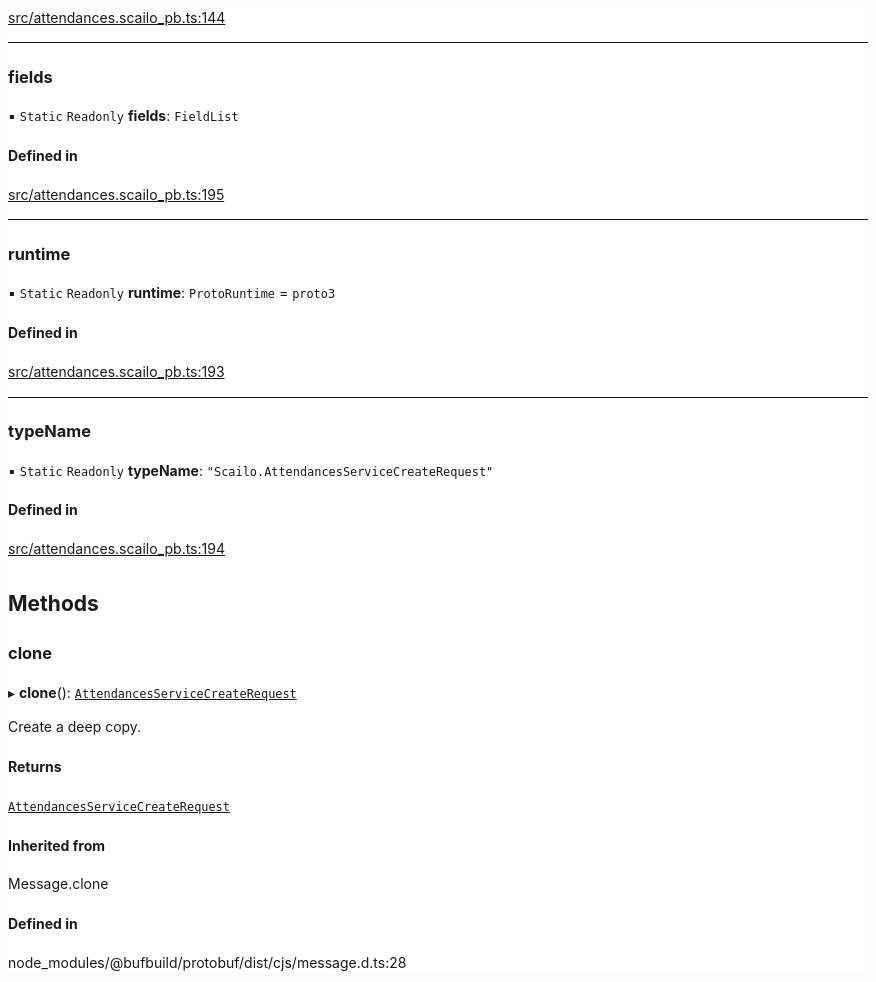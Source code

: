 [src/attendances.scailo_pb.ts:144](https://github.com/scailo/ts-sdk/blob/c10a36b57201dfa5903d4b53efa1e62aa6208936/src/attendances.scailo_pb.ts#L144)

___

### fields

▪ `Static` `Readonly` **fields**: `FieldList`

#### Defined in

[src/attendances.scailo_pb.ts:195](https://github.com/scailo/ts-sdk/blob/c10a36b57201dfa5903d4b53efa1e62aa6208936/src/attendances.scailo_pb.ts#L195)

___

### runtime

▪ `Static` `Readonly` **runtime**: `ProtoRuntime` = `proto3`

#### Defined in

[src/attendances.scailo_pb.ts:193](https://github.com/scailo/ts-sdk/blob/c10a36b57201dfa5903d4b53efa1e62aa6208936/src/attendances.scailo_pb.ts#L193)

___

### typeName

▪ `Static` `Readonly` **typeName**: ``"Scailo.AttendancesServiceCreateRequest"``

#### Defined in

[src/attendances.scailo_pb.ts:194](https://github.com/scailo/ts-sdk/blob/c10a36b57201dfa5903d4b53efa1e62aa6208936/src/attendances.scailo_pb.ts#L194)

## Methods

### clone

▸ **clone**(): [`AttendancesServiceCreateRequest`](AttendancesServiceCreateRequest.md)

Create a deep copy.

#### Returns

[`AttendancesServiceCreateRequest`](AttendancesServiceCreateRequest.md)

#### Inherited from

Message.clone

#### Defined in

node_modules/@bufbuild/protobuf/dist/cjs/message.d.ts:28
